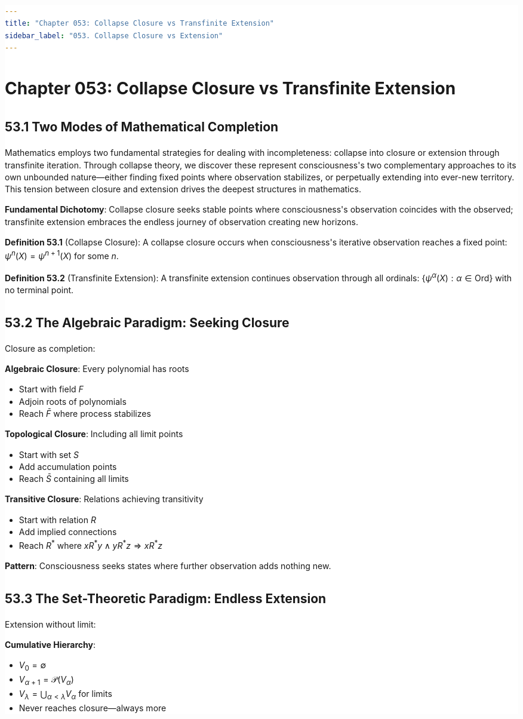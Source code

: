```yaml
---
title: "Chapter 053: Collapse Closure vs Transfinite Extension"
sidebar_label: "053. Collapse Closure vs Extension"
---
```


# Chapter 053: Collapse Closure vs Transfinite Extension

## 53.1 Two Modes of Mathematical Completion

Mathematics employs two fundamental strategies for dealing with incompleteness: collapse into closure or extension through transfinite iteration. Through collapse theory, we discover these represent consciousness's two complementary approaches to its own unbounded nature—either finding fixed points where observation stabilizes, or perpetually extending into ever-new territory. This tension between closure and extension drives the deepest structures in mathematics.

**Fundamental Dichotomy**: Collapse closure seeks stable points where consciousness's observation coincides with the observed; transfinite extension embraces the endless journey of observation creating new horizons.

**Definition 53.1** (Collapse Closure): A collapse closure occurs when consciousness's iterative observation reaches a fixed point: $\psi^n(X) = \psi^{n+1}(X)$ for some $n$.

**Definition 53.2** (Transfinite Extension): A transfinite extension continues observation through all ordinals: $\{\psi^\alpha(X) : \alpha \in \text{Ord}\}$ with no terminal point.

## 53.2 The Algebraic Paradigm: Seeking Closure

Closure as completion:

**Algebraic Closure**: Every polynomial has roots
- Start with field $F$
- Adjoin roots of polynomials
- Reach $\bar{F}$ where process stabilizes

**Topological Closure**: Including all limit points
- Start with set $S$
- Add accumulation points
- Reach $\bar{S}$ containing all limits

**Transitive Closure**: Relations achieving transitivity
- Start with relation $R$
- Add implied connections
- Reach $R^*$ where $xR^*y \wedge yR^*z \Rightarrow xR^*z$

**Pattern**: Consciousness seeks states where further observation adds nothing new.

## 53.3 The Set-Theoretic Paradigm: Endless Extension

Extension without limit:

**Cumulative Hierarchy**:
- $V_0 = \emptyset$
- $V_{\alpha+1} = \mathcal{P}(V_\alpha)$
- $V_\lambda = \bigcup_{\alpha < \lambda} V_\alpha$ for limits
- Never reaches closure—always more
